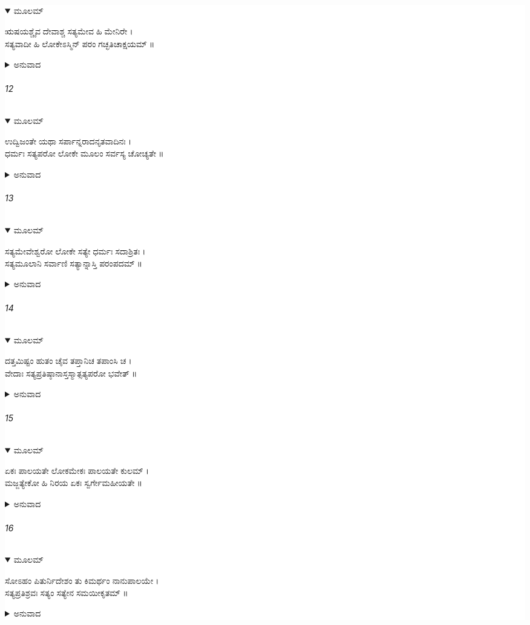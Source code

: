 
<details open><summary>ಮೂಲಮ್</summary>

ಋಷಯಶ್ಚೈವ ದೇವಾಶ್ಚ ಸತ್ಯಮೇವ ಹಿ ಮೇನಿರೇ ।  
ಸತ್ಯವಾದೀ ಹಿ ಲೋಕೇಽಸ್ಮಿನ್ ಪರಂ ಗಚ್ಛತಿಚಾಕ್ಷಯಮ್ ॥
</details>

<details><summary>ಅನುವಾದ</summary></details>

###### 12


<details open><summary>ಮೂಲಮ್</summary>

ಉದ್ವಿಜಂತೇ ಯಥಾ ಸರ್ಪಾನ್ನರಾದನೃತವಾದಿನಃ ।  
ಧರ್ಮಃ ಸತ್ಯಪರೋ ಲೋಕೇ ಮೂಲಂ ಸರ್ವಸ್ಯ ಚೋಚ್ಯತೇ ॥
</details>

<details><summary>ಅನುವಾದ</summary></details>

###### 13


<details open><summary>ಮೂಲಮ್</summary>

ಸತ್ಯಮೇವೇಶ್ವರೋ ಲೋಕೇ ಸತ್ಯೇ ಧರ್ಮಃ ಸದಾಶ್ರಿತಃ ।  
ಸತ್ಯಮೂಲಾನಿ ಸರ್ವಾಣಿ ಸತ್ಯಾನ್ನಾಸ್ತಿ ಪರಂಪದಮ್ ॥
</details>

<details><summary>ಅನುವಾದ</summary></details>

###### 14


<details open><summary>ಮೂಲಮ್</summary>

ದತ್ತಮಿಷ್ಟಂ ಹುತಂ ಚೈವ ತಪ್ತಾನಿಚ ತಪಾಂಸಿ ಚ ।  
ವೇದಾಃ ಸತ್ಯಪ್ರತಿಷ್ಠಾನಾಸ್ತಸ್ಮಾತ್ಸತ್ಯಪರೋ ಭವೇತ್ ॥
</details>

<details><summary>ಅನುವಾದ</summary></details>

###### 15


<details open><summary>ಮೂಲಮ್</summary>

ಏಕಃ ಪಾಲಯತೇ ಲೋಕಮೇಕಃ ಪಾಲಯತೇ ಕುಲಮ್ ।  
ಮಜ್ಜತ್ಯೇಕೋ ಹಿ ನಿರಯ ಏಕಃ ಸ್ವರ್ಗೇಮಹೀಯತೇ ॥
</details>

<details><summary>ಅನುವಾದ</summary></details>

###### 16


<details open><summary>ಮೂಲಮ್</summary>

ಸೋಽಹಂ ಪಿತುರ್ನಿದೇಶಂ ತು ಕಿಮರ್ಥಂ ನಾನುಪಾಲಯೇ ।  
ಸತ್ಯಪ್ರತಿಶ್ರವಃ ಸತ್ಯಂ ಸತ್ಯೇನ ಸಮಯೀಕೃತಮ್ ॥
</details>

<details><summary>ಅನುವಾದ</summary></details>

